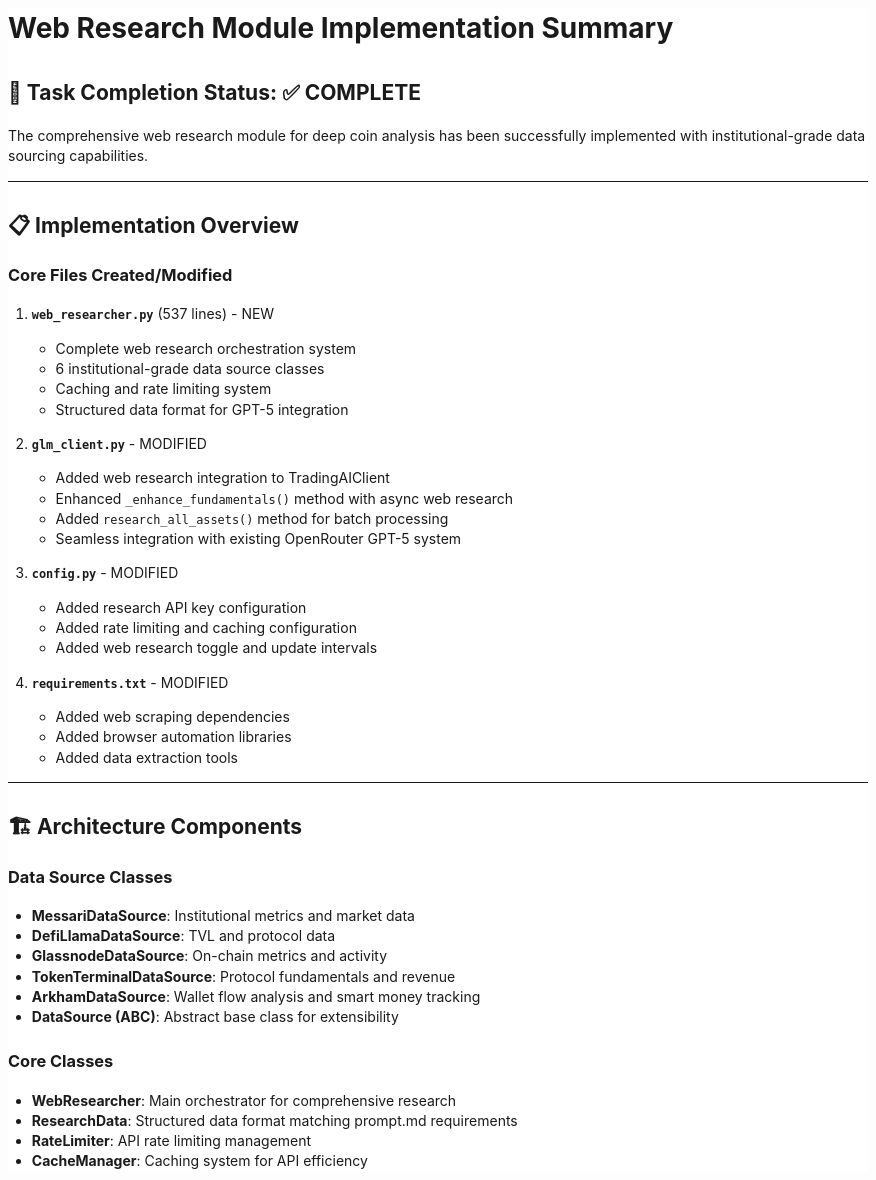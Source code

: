 # Web Research Module Implementation Summary

## 🎯 Task Completion Status: ✅ COMPLETE

The comprehensive web research module for deep coin analysis has been successfully implemented with institutional-grade data sourcing capabilities.

---

## 📋 Implementation Overview

### Core Files Created/Modified

1. **`web_researcher.py`** (537 lines) - NEW
   - Complete web research orchestration system
   - 6 institutional-grade data source classes
   - Caching and rate limiting system
   - Structured data format for GPT-5 integration

2. **`glm_client.py`** - MODIFIED
   - Added web research integration to TradingAIClient
   - Enhanced `_enhance_fundamentals()` method with async web research
   - Added `research_all_assets()` method for batch processing
   - Seamless integration with existing OpenRouter GPT-5 system

3. **`config.py`** - MODIFIED
   - Added research API key configuration
   - Added rate limiting and caching configuration
   - Added web research toggle and update intervals

4. **`requirements.txt`** - MODIFIED
   - Added web scraping dependencies
   - Added browser automation libraries
   - Added data extraction tools

---

## 🏗️ Architecture Components

### Data Source Classes
- **MessariDataSource**: Institutional metrics and market data
- **DefiLlamaDataSource**: TVL and protocol data
- **GlassnodeDataSource**: On-chain metrics and activity
- **TokenTerminalDataSource**: Protocol fundamentals and revenue
- **ArkhamDataSource**: Wallet flow analysis and smart money tracking
- **DataSource (ABC)**: Abstract base class for extensibility

### Core Classes
- **WebResearcher**: Main orchestrator for comprehensive research
- **ResearchData**: Structured data format matching prompt.md requirements
- **RateLimiter**: API rate limiting management
- **CacheManager**: Caching system for API efficiency
